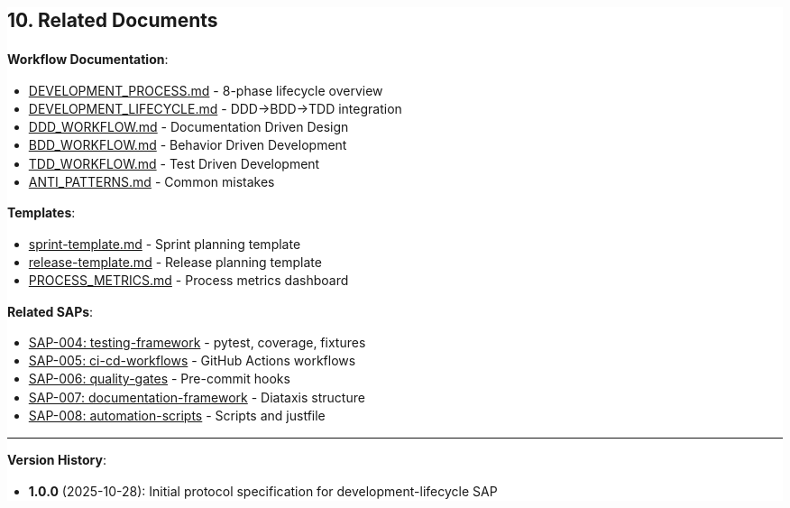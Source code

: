 
## 10. Related Documents

**Workflow Documentation**:
- [DEVELOPMENT_PROCESS.md](../../../../static-template/dev-docs/workflows/DEVELOPMENT_PROCESS.md) - 8-phase lifecycle overview
- [DEVELOPMENT_LIFECYCLE.md](../../../../static-template/dev-docs/workflows/DEVELOPMENT_LIFECYCLE.md) - DDD→BDD→TDD integration
- [DDD_WORKFLOW.md](../../../../static-template/dev-docs/workflows/DDD_WORKFLOW.md) - Documentation Driven Design
- [BDD_WORKFLOW.md](../../../../static-template/dev-docs/workflows/BDD_WORKFLOW.md) - Behavior Driven Development
- [TDD_WORKFLOW.md](../../../../static-template/dev-docs/workflows/TDD_WORKFLOW.md) - Test Driven Development
- [ANTI_PATTERNS.md](../../../../static-template/dev-docs/ANTI_PATTERNS.md) - Common mistakes

**Templates**:
- [sprint-template.md](../../../../static-template/project-docs/sprints/sprint-template.md) - Sprint planning template
- [release-template.md](../../../../static-template/project-docs/releases/release-template.md) - Release planning template
- [PROCESS_METRICS.md](../../../../static-template/project-docs/metrics/PROCESS_METRICS.md) - Process metrics dashboard

**Related SAPs**:
- [SAP-004: testing-framework](../testing-framework/) - pytest, coverage, fixtures
- [SAP-005: ci-cd-workflows](../ci-cd-workflows/) - GitHub Actions workflows
- [SAP-006: quality-gates](../quality-gates/) - Pre-commit hooks
- [SAP-007: documentation-framework](../documentation-framework/) - Diataxis structure
- [SAP-008: automation-scripts](../automation-scripts/) - Scripts and justfile

---

**Version History**:
- **1.0.0** (2025-10-28): Initial protocol specification for development-lifecycle SAP
